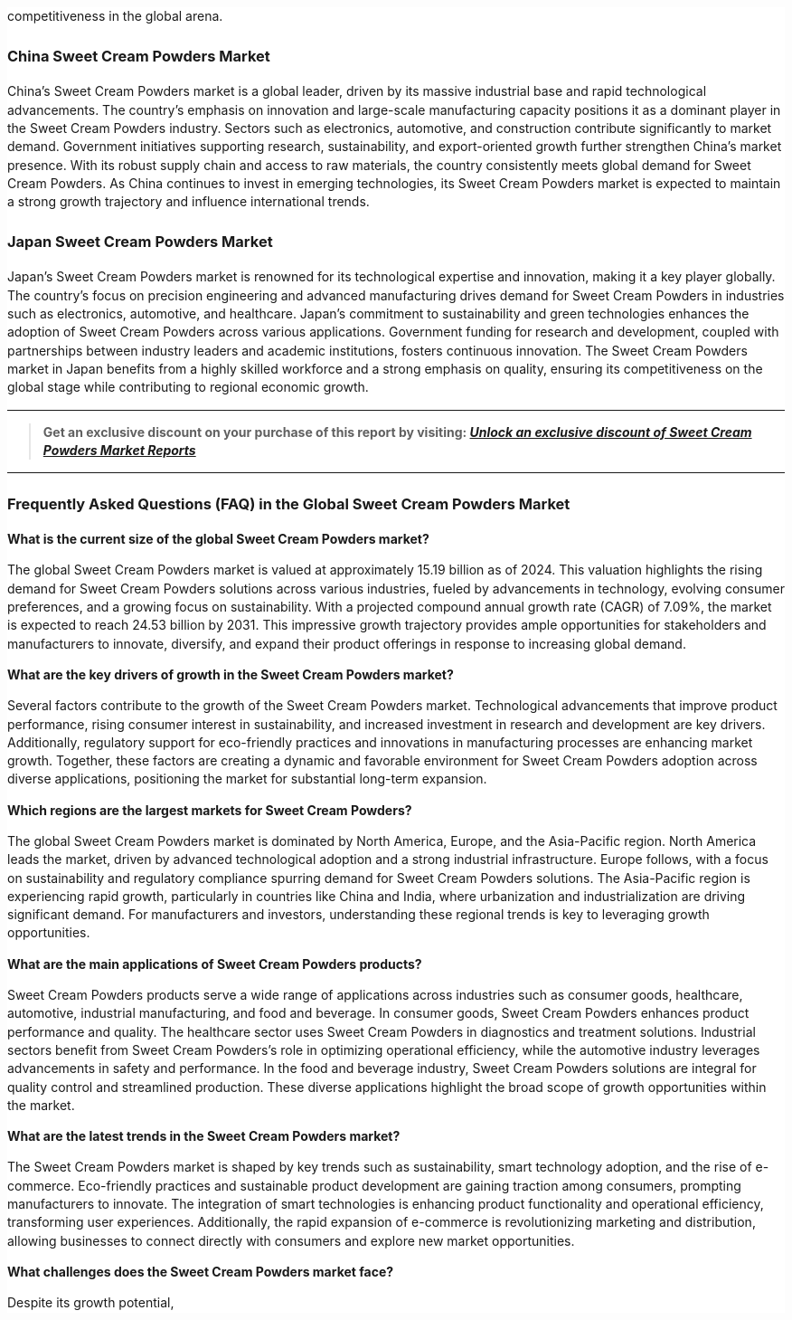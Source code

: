 competitiveness in the global arena.</p><h3>China Sweet Cream Powders Market</h3><p>China&rsquo;s Sweet Cream Powders market is a global leader, driven by its massive industrial base and rapid technological advancements. The country&rsquo;s emphasis on innovation and large-scale manufacturing capacity positions it as a dominant player in the Sweet Cream Powders industry. Sectors such as electronics, automotive, and construction contribute significantly to market demand. Government initiatives supporting research, sustainability, and export-oriented growth further strengthen China&rsquo;s market presence. With its robust supply chain and access to raw materials, the country consistently meets global demand for Sweet Cream Powders. As China continues to invest in emerging technologies, its Sweet Cream Powders market is expected to maintain a strong growth trajectory and influence international trends.</p><h3>Japan Sweet Cream Powders Market</h3><p>Japan&rsquo;s Sweet Cream Powders market is renowned for its technological expertise and innovation, making it a key player globally. The country&rsquo;s focus on precision engineering and advanced manufacturing drives demand for Sweet Cream Powders in industries such as electronics, automotive, and healthcare. Japan&rsquo;s commitment to sustainability and green technologies enhances the adoption of Sweet Cream Powders across various applications. Government funding for research and development, coupled with partnerships between industry leaders and academic institutions, fosters continuous innovation. The Sweet Cream Powders market in Japan benefits from a highly skilled workforce and a strong emphasis on quality, ensuring its competitiveness on the global stage while contributing to regional economic growth.</p><hr /><blockquote><p><strong>Get an exclusive discount on your purchase of this report by visiting: <em><a href="://marketresearchpulse.com/ask-for-discount/65987?utm_source=Github&amp;utm_medium=022">Unlock an exclusive discount of Sweet Cream Powders Market Reports</a></em>&nbsp;</strong></p></blockquote><hr /><h3>Frequently Asked Questions (FAQ) in the Global Sweet Cream Powders Market</h3><p><strong>What is the current size of the global Sweet Cream Powders market?</strong></p><p>The global Sweet Cream Powders market is valued at approximately 15.19 billion as of 2024. This valuation highlights the rising demand for Sweet Cream Powders solutions across various industries, fueled by advancements in technology, evolving consumer preferences, and a growing focus on sustainability. With a projected compound annual growth rate (CAGR) of 7.09%, the market is expected to reach 24.53 billion by 2031. This impressive growth trajectory provides ample opportunities for stakeholders and manufacturers to innovate, diversify, and expand their product offerings in response to increasing global demand.</p><p><strong>What are the key drivers of growth in the Sweet Cream Powders market?</strong></p><p>Several factors contribute to the growth of the Sweet Cream Powders market. Technological advancements that improve product performance, rising consumer interest in sustainability, and increased investment in research and development are key drivers. Additionally, regulatory support for eco-friendly practices and innovations in manufacturing processes are enhancing market growth. Together, these factors are creating a dynamic and favorable environment for Sweet Cream Powders adoption across diverse applications, positioning the market for substantial long-term expansion.</p><p><strong>Which regions are the largest markets for Sweet Cream Powders?</strong></p><p>The global Sweet Cream Powders market is dominated by North America, Europe, and the Asia-Pacific region. North America leads the market, driven by advanced technological adoption and a strong industrial infrastructure. Europe follows, with a focus on sustainability and regulatory compliance spurring demand for Sweet Cream Powders solutions. The Asia-Pacific region is experiencing rapid growth, particularly in countries like China and India, where urbanization and industrialization are driving significant demand. For manufacturers and investors, understanding these regional trends is key to leveraging growth opportunities.</p><p><strong>What are the main applications of Sweet Cream Powders products?</strong></p><p>Sweet Cream Powders products serve a wide range of applications across industries such as consumer goods, healthcare, automotive, industrial manufacturing, and food and beverage. In consumer goods, Sweet Cream Powders enhances product performance and quality. The healthcare sector uses Sweet Cream Powders in diagnostics and treatment solutions. Industrial sectors benefit from Sweet Cream Powders&rsquo;s role in optimizing operational efficiency, while the automotive industry leverages advancements in safety and performance. In the food and beverage industry, Sweet Cream Powders solutions are integral for quality control and streamlined production. These diverse applications highlight the broad scope of growth opportunities within the market.</p><p><strong>What are the latest trends in the Sweet Cream Powders market?</strong></p><p>The Sweet Cream Powders market is shaped by key trends such as sustainability, smart technology adoption, and the rise of e-commerce. Eco-friendly practices and sustainable product development are gaining traction among consumers, prompting manufacturers to innovate. The integration of smart technologies is enhancing product functionality and operational efficiency, transforming user experiences. Additionally, the rapid expansion of e-commerce is revolutionizing marketing and distribution, allowing businesses to connect directly with consumers and explore new market opportunities.</p><p><strong>What challenges does the Sweet Cream Powders market face?</strong></p><p>Despite its growth potential,